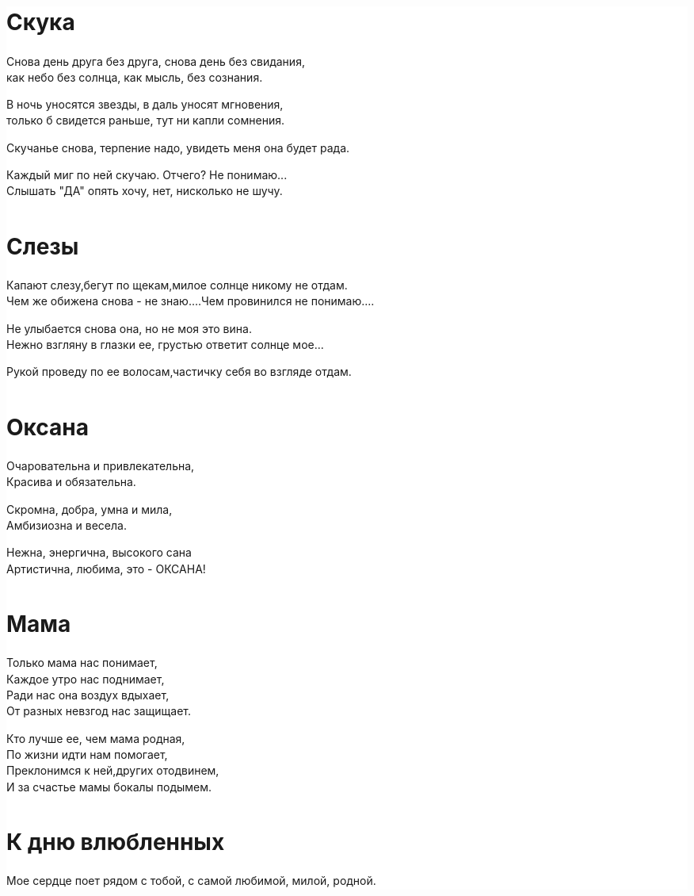 # Скука

Снова день друга без друга, снова день без свидания,  
как небо без солнца, как мысль, без сознания.

В ночь уносятся звезды, в даль уносят мгновения,  
только б свидется раньше, тут ни капли сомнения.

Скучанье снова, терпение надо, увидеть меня она будет рада.  

Каждый миг по ней скучаю. Отчего? Не понимаю...  
Слышать "ДА" опять хочу, нет, нисколько не шучу.

# Слезы

Капают слезу,бегут по щекам,милое солнце никому не отдам.  
Чем же обижена снова - не знаю....Чем провинился не понимаю....

Не улыбается снова она, но не моя это вина.  
Нежно взгляну в глазки ее, грустью ответит солнце мое...

Рукой проведу по ее волосам,частичку себя во взгляде отдам.

# Оксана

Очаровательна и привлекательна,  
Красива и обязательна.

Скромна, добра, умна и мила,  
Амбизиозна и весела.

Нежна, энергична, высокого сана  
Артистична, любима, это - ОКСАНА!

# Мама

Только мама нас понимает,  
Каждое утро нас поднимает,  
Ради нас она воздух вдыхает,  
От разных невзгод нас защищает.

Кто лучше ее, чем мама родная,  
По жизни идти нам помогает,  
Преклонимся к ней,других отодвинем,  
И за счастье мамы бокалы подымем.

# К дню влюбленных

Мое сердце поет рядом с тобой,
с самой любимой, милой, родной.  
